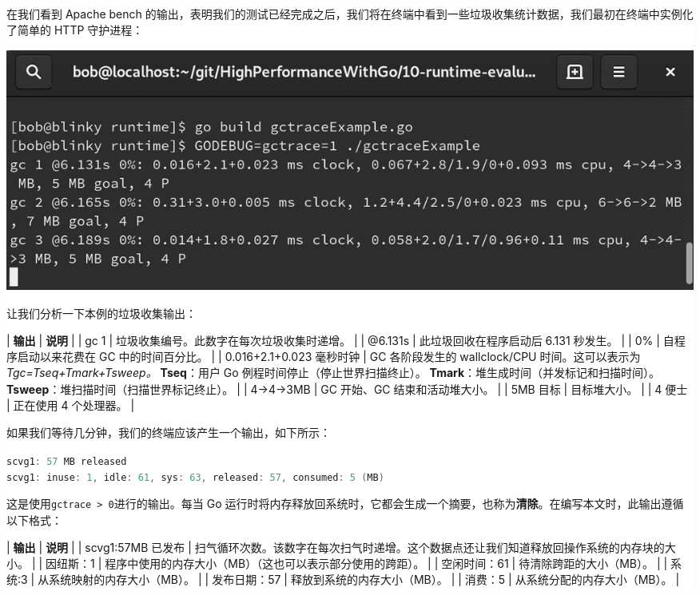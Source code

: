 在我们看到 Apache bench 的输出，表明我们的测试已经完成之后，我们将在终端中看到一些垃圾收集统计数据，我们最初在终端中实例化了简单的 HTTP 守护进程：

![](img/30586da4-f98c-4ad0-ad04-36a39dc1756e.png)

让我们分析一下本例的垃圾收集输出：

| **输出** | **说明** |
| gc 1 | 垃圾收集编号。此数字在每次垃圾收集时递增。 |
| @6.131s | 此垃圾回收在程序启动后 6.131 秒发生。 |
| 0% | 自程序启动以来花费在 GC 中的时间百分比。 |
| 0.016+2.1+0.023 毫秒时钟 | GC 各阶段发生的 wallclock/CPU 时间。这可以表示为*Tgc=Tseq+Tmark+Tsweep。*
**Tseq**：用户 Go 例程时间停止（停止世界扫描终止）。
**Tmark**：堆生成时间（并发标记和扫描时间）。
**Tsweep**：堆扫描时间（扫描世界标记终止）。 |
| 4->4->3MB | GC 开始、GC 结束和活动堆大小。 |
| 5MB 目标 | 目标堆大小。 |
| 4 便士 | 正在使用 4 个处理器。 |

如果我们等待几分钟，我们的终端应该产生一个输出，如下所示：

```go
scvg1: 57 MB released
scvg1: inuse: 1, idle: 61, sys: 63, released: 57, consumed: 5 (MB)
```

这是使用`gctrace > 0`进行的输出。每当 Go 运行时将内存释放回系统时，它都会生成一个摘要，也称为**清除**。在编写本文时，此输出遵循以下格式：

| **输出** | **说明** |
| scvg1:57MB 已发布 | 扫气循环次数。该数字在每次扫气时递增。这个数据点还让我们知道释放回操作系统的内存块的大小。 |
| 因纽斯：1 | 程序中使用的内存大小（MB）（这也可以表示部分使用的跨距）。 |
| 空闲时间：61 | 待清除跨距的大小（MB）。 |
| 系统:3 | 从系统映射的内存大小（MB）。 |
| 发布日期：57 | 释放到系统的内存大小（MB）。 |
| 消费：5 | 从系统分配的内存大小（MB）。 |
